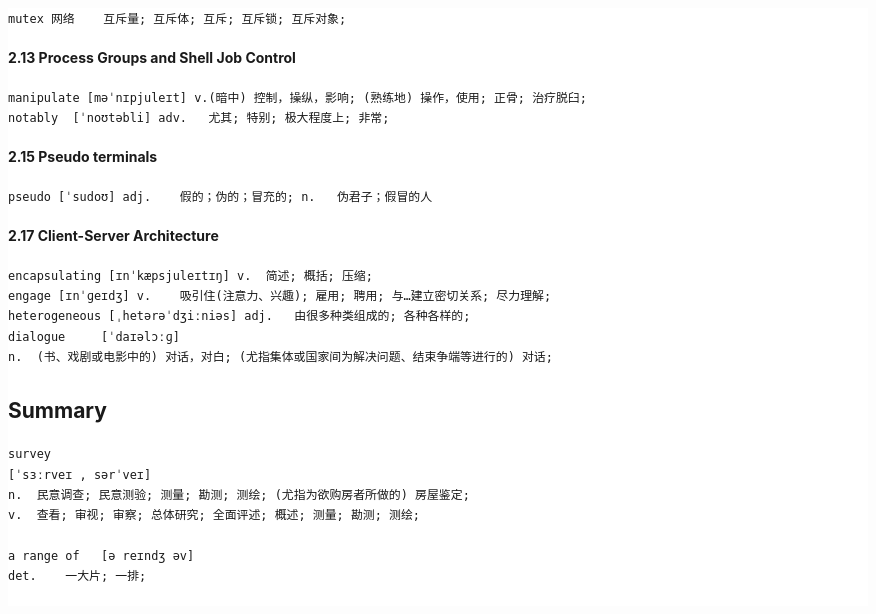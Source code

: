 ```
mutex 网络	互斥量; 互斥体; 互斥; 互斥锁; 互斥对象;

```
####  2.13 Process Groups and Shell Job Control
```
manipulate [məˈnɪpjuleɪt] v.(暗中) 控制，操纵，影响; (熟练地) 操作，使用; 正骨; 治疗脱臼;
notably	 [ˈnoʊtəbli] adv.	尤其; 特别; 极大程度上; 非常;

```

####  2.15 Pseudo terminals

```
pseudo [ˈsudoʊ] adj.	假的；伪的；冒充的; n.	伪君子；假冒的人
```

####  2.17 Client-Server Architecture

```
encapsulating [ɪnˈkæpsjuleɪtɪŋ] v.	简述; 概括; 压缩;
engage [ɪnˈɡeɪdʒ] v.	吸引住(注意力、兴趣); 雇用; 聘用; 与…建立密切关系; 尽力理解;
heterogeneous [ˌhetərəˈdʒiːniəs] adj.	由很多种类组成的; 各种各样的;
dialogue	 [ˈdaɪəlɔːɡ]
n.	(书、戏剧或电影中的) 对话，对白; (尤指集体或国家间为解决问题、结束争端等进行的) 对话;
```

## Summary
```
survey
[ˈsɜːrveɪ , sərˈveɪ]
n.	民意调查; 民意测验; 测量; 勘测; 测绘; (尤指为欲购房者所做的) 房屋鉴定;
v.	查看; 审视; 审察; 总体研究; 全面评述; 概述; 测量; 勘测; 测绘;

a range of	 [ə reɪndʒ əv]
det.	一大片; 一排;


```
